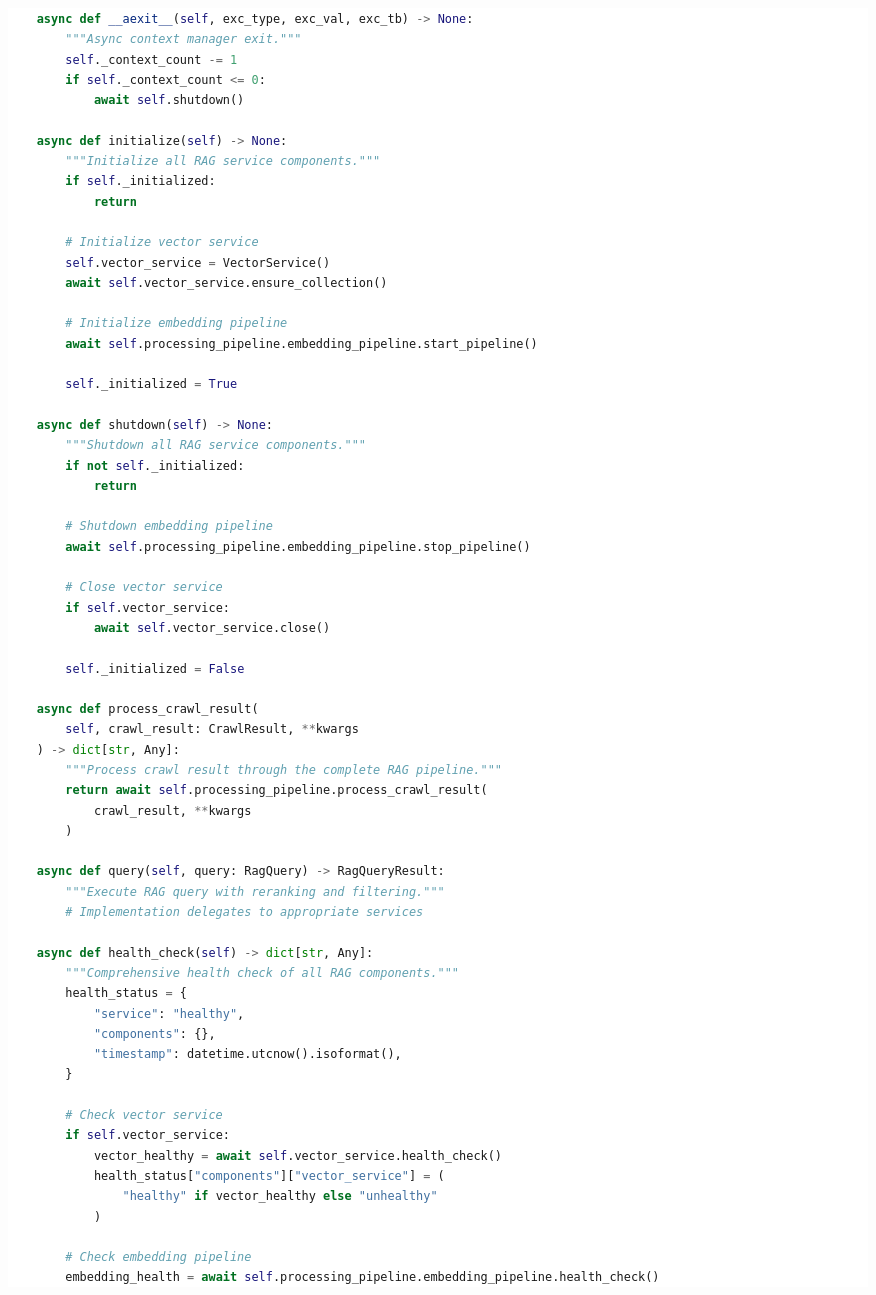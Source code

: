 ```python
    async def __aexit__(self, exc_type, exc_val, exc_tb) -> None:
        """Async context manager exit."""
        self._context_count -= 1
        if self._context_count <= 0:
            await self.shutdown()

    async def initialize(self) -> None:
        """Initialize all RAG service components."""
        if self._initialized:
            return

        # Initialize vector service
        self.vector_service = VectorService()
        await self.vector_service.ensure_collection()

        # Initialize embedding pipeline
        await self.processing_pipeline.embedding_pipeline.start_pipeline()

        self._initialized = True

    async def shutdown(self) -> None:
        """Shutdown all RAG service components."""
        if not self._initialized:
            return

        # Shutdown embedding pipeline
        await self.processing_pipeline.embedding_pipeline.stop_pipeline()

        # Close vector service
        if self.vector_service:
            await self.vector_service.close()

        self._initialized = False

    async def process_crawl_result(
        self, crawl_result: CrawlResult, **kwargs
    ) -> dict[str, Any]:
        """Process crawl result through the complete RAG pipeline."""
        return await self.processing_pipeline.process_crawl_result(
            crawl_result, **kwargs
        )

    async def query(self, query: RagQuery) -> RagQueryResult:
        """Execute RAG query with reranking and filtering."""
        # Implementation delegates to appropriate services

    async def health_check(self) -> dict[str, Any]:
        """Comprehensive health check of all RAG components."""
        health_status = {
            "service": "healthy",
            "components": {},
            "timestamp": datetime.utcnow().isoformat(),
        }

        # Check vector service
        if self.vector_service:
            vector_healthy = await self.vector_service.health_check()
            health_status["components"]["vector_service"] = (
                "healthy" if vector_healthy else "unhealthy"
            )

        # Check embedding pipeline
        embedding_health = await self.processing_pipeline.embedding_pipeline.health_check()
```